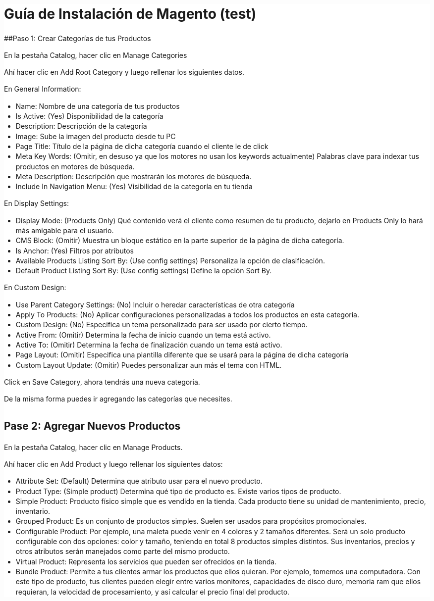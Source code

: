 # Guía de Instalación de Magento (test)

##Paso 1: Crear Categorías de tus Productos

En la pestaña Catalog, hacer clic en Manage Categories

Ahí hacer clic en Add Root Category y luego rellenar los siguientes datos.

En General Information:
* Name: Nombre de una categoría de tus productos
* Is Active: (Yes) Disponibilidad de la categoría
* Description: Descripción de la categoría
* Image: Sube la imagen del producto desde tu PC
* Page Title: Título de la página de dicha categoría cuando el cliente le de click
* Meta Key Words: (Omitir, en desuso ya que los motores no usan los keywords actualmente) Palabras clave para indexar tus productos en motores de búsqueda.
* Meta Description: Descripción que mostrarán los motores de búsqueda.
* Include In Navigation Menu: (Yes) Visibilidad de la categoría en tu tienda

En Display Settings:
* Display Mode: (Products Only) Qué contenido verá el cliente como resumen de tu producto, dejarlo en Products Only lo hará más amigable para el usuario.
* CMS Block: (Omitir) Muestra un bloque estático en la parte superior de la página de dicha categoría.
* Is Anchor: (Yes) Filtros por atributos
* Available Products Listing Sort By: (Use config settings) Personaliza la opción de clasificación.
* Default Product Listing Sort By: (Use config settings) Define la opción Sort By.

En Custom Design:
* Use Parent Category Settings: (No) Incluir o heredar características de otra categoría
* Apply To Products: (No) Aplicar configuraciones personalizadas a todos los productos en esta categoría.
* Custom Design: (No) Especifica un tema personalizado para ser usado por cierto tiempo.
* Active From: (Omitir) Determina la fecha de inicio cuando un tema está activo.
* Active To: (Omitir) Determina la fecha de finalización cuando un tema está activo.
* Page Layout: (Omitir) Especifica una plantilla diferente que se usará para la página de dicha categoría
* Custom Layout Update: (Omitir) Puedes personalizar aun más el tema con HTML.

Click en Save Category, ahora tendrás una nueva categoría.

De la misma forma puedes ir agregando las categorías que necesites.


## Pase 2: Agregar Nuevos Productos

En la pestaña Catalog, hacer clic en Manage Products.

Ahí hacer clic en Add Product y luego rellenar los siguientes datos:

* Attribute Set: (Default) Determina que atributo usar para el nuevo producto.
* Product Type: (Simple product) Determina qué tipo de producto es. Existe varios tipos de producto.
* Simple Product: Producto físico simple que es vendido en la tienda. Cada producto tiene su unidad de mantenimiento, precio, inventario.
* Grouped Product: Es un conjunto de productos simples. Suelen ser usados para propósitos promocionales.
* Configurable Product: Por ejemplo, una maleta puede venir en 4 colores y 2 tamaños diferentes. Será un solo producto configurable con dos opciones: color y tamaño, teniendo en total 8 productos simples distintos. Sus inventarios, precios y otros atributos serán manejados como parte del mismo producto.
* Virtual Product: Representa los servicios que pueden ser ofrecidos en la tienda.
* Bundle Product: Permite a tus clientes armar los productos que ellos quieran. Por ejemplo, tomemos una computadora. Con este tipo de producto, tus clientes pueden elegir entre varios monitores, capacidades de disco duro, memoria ram que ellos requieran, la velocidad de procesamiento, y así calcular el precio final del producto.